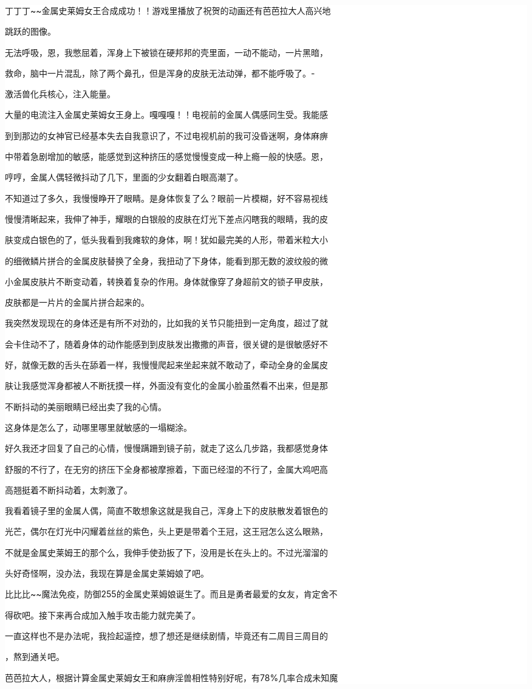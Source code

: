 丁丁丁~~金属史莱姆女王合成成功！！游戏里播放了祝贺的动画还有芭芭拉大人高兴地

跳跃的图像。

无法呼吸，恩，我憋屈着，浑身上下被锁在硬邦邦的壳里面，一动不能动，一片黑暗，

救命，脑中一片混乱，除了两个鼻孔，但是浑身的皮肤无法动弹，都不能呼吸了。-

激活兽化兵核心，注入能量。

大量的电流注入金属史莱姆女王身上。嘎嘎嘎！！电视前的金属人偶感同生受。我能感

到到那边的女神官已经基本失去自我意识了，不过电视机前的我可没昏迷啊，身体麻痹

中带着急剧增加的敏感，能感觉到这种挤压的感觉慢慢变成一种上瘾一般的快感。恩，

哼哼，金属人偶轻微抖动了几下，里面的少女翻着白眼高潮了。

不知道过了多久，我慢慢睁开了眼睛。是身体恢复了么？眼前一片模糊，好不容易视线

慢慢清晰起来，我伸了神手，耀眼的白银般的皮肤在灯光下差点闪瞎我的眼睛，我的皮

肤变成白银色的了，低头我看到我瘫软的身体，啊！犹如最完美的人形，带着米粒大小

的细微鳞片拼合的金属皮肤替换了全身，我扭动了下身体，能看到那无数的波纹般的微

小金属皮肤片不断变动着，转换着复杂的作用。身体就像穿了身超前文的锁子甲皮肤，

皮肤都是一片片的金属片拼合起来的。

我突然发现现在的身体还是有所不对劲的，比如我的关节只能扭到一定角度，超过了就

会卡住动不了，随着身体的动作能感到到皮肤发出撒撒的声音，很关键的是很敏感好不

好，就像无数的舌头在舔着一样，我慢慢爬起来坐起来就不敢动了，牵动全身的金属皮

肤让我感觉浑身都被人不断抚摸一样，外面没有变化的金属小脸虽然看不出来，但是那

不断抖动的美丽眼睛已经出卖了我的心情。

这身体是怎么了，动哪里哪里就敏感的一塌糊涂。

好久我还才回复了自己的心情，慢慢蹒跚到镜子前，就走了这么几步路，我都感觉身体

舒服的不行了，在无穷的挤压下全身都被摩擦着，下面已经湿的不行了，金属大鸡吧高

高翘挺着不断抖动着，太刺激了。

我看着镜子里的金属人偶，简直不敢想象这就是我自己，浑身上下的皮肤散发着银色的

光芒，偶尔在灯光中闪耀着丝丝的紫色，头上更是带着个王冠，这王冠怎么这么眼熟，

不就是金属史莱姆王的那个么，我伸手使劲扳了下，没用是长在头上的。不过光溜溜的

头好奇怪啊，没办法，我现在算是金属史莱姆娘了吧。

比比比~~魔法免疫，防御255的金属史莱姆娘诞生了。而且是勇者最爱的女友，肯定舍不

得砍吧。接下来再合成加入触手攻击能力就完美了。

一直这样也不是办法呢，我捡起遥控，想了想还是继续剧情，毕竟还有二周目三周目的

，熬到通关吧。

芭芭拉大人，根据计算金属史莱姆女王和麻痹淫兽相性特别好呢，有78%几率合成未知魔
